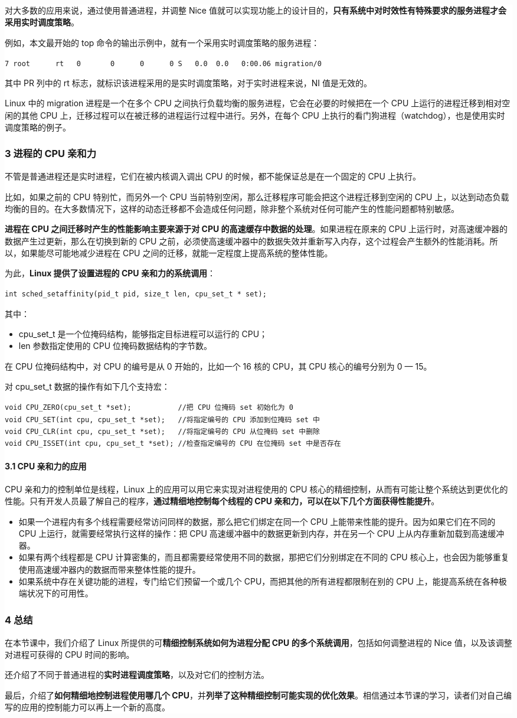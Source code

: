 对大多数的应用来说，通过使用普通进程，并调整 Nice 值就可以实现功能上的设计目的，**只有系统中对时效性有特殊要求的服务进程才会采用实时调度策略**。

例如，本文最开始的 top 命令的输出示例中，就有一个采用实时调度策略的服务进程：

```
7 root      rt   0       0      0      0 S   0.0  0.0   0:00.06 migration/0
```

其中 PR 列中的 rt 标志，就标识该进程采用的是实时调度策略，对于实时进程来说，NI 值是无效的。

Linux 中的 migration 进程是一个在多个 CPU 之间执行负载均衡的服务进程，它会在必要的时候把在一个 CPU 上运行的进程迁移到相对空闲的其他 CPU 上，迁移过程可以在被迁移的进程运行过程中进行。另外，在每个 CPU 上执行的看门狗进程（watchdog），也是使用实时调度策略的例子。

### 3 进程的 CPU 亲和力

不管是普通进程还是实时进程，它们在被内核调入调出 CPU 的时候，都不能保证总是在一个固定的 CPU 上执行。

比如，如果之前的 CPU 特别忙，而另外一个 CPU 当前特别空闲，那么迁移程序可能会把这个进程迁移到空闲的 CPU 上，以达到动态负载均衡的目的。在大多数情况下，这样的动态迁移都不会造成任何问题，除非整个系统对任何可能产生的性能问题都特别敏感。

**进程在 CPU 之间迁移时产生的性能影响主要来源于对 CPU 的高速缓存中数据的处理**。如果进程在原来的 CPU 上运行时，对高速缓冲器的数据产生过更新，那么在切换到新的 CPU 之前，必须使高速缓冲器中的数据失效并重新写入内存，这个过程会产生额外的性能消耗。所以，如果能尽可能地减少进程在 CPU 之间的迁移，就能一定程度上提高系统的整体性能。

为此，**Linux 提供了设置进程的 CPU 亲和力的系统调用**：

```
int sched_setaffinity(pid_t pid, size_t len, cpu_set_t * set);
```

其中：

- cpu_set_t 是一个位掩码结构，能够指定目标进程可以运行的 CPU；
- len 参数指定使用的 CPU 位掩码数据结构的字节数。

在 CPU 位掩码结构中，对 CPU 的编号是从 0 开始的，比如一个 16 核的 CPU，其 CPU 核心的编号分别为 0 — 15。

对 cpu_set_t 数据的操作有如下几个支持宏：

```
void CPU_ZERO(cpu_set_t *set);           //把 CPU 位掩码 set 初始化为 0
void CPU_SET(int cpu, cpu_set_t *set);   //将指定编号的 CPU 添加到位掩码 set 中
void CPU_CLR(int cpu, cpu_set_t *set);   //将指定编号的 CPU 从位掩码 set 中删除
void CPU_ISSET(int cpu, cpu_set_t *set); //检查指定编号的 CPU 在位掩码 set 中是否存在
```

#### 3.1 CPU 亲和力的应用

CPU 亲和力的控制单位是线程，Linux 上的应用可以用它来实现对进程使用的 CPU 核心的精细控制，从而有可能让整个系统达到更优化的性能。只有开发人员最了解自己的程序，**通过精细地控制每个线程的 CPU 亲和力，可以在以下几个方面获得性能提升**。

- 如果一个进程内有多个线程需要经常访问同样的数据，那么把它们绑定在同一个 CPU 上能带来性能的提升。因为如果它们在不同的 CPU 上运行，就需要经常执行这样的操作：把 CPU 高速缓冲器中的数据更新到内存，并在另一个 CPU 上从内存重新加载到高速缓冲器。
- 如果有两个线程都是 CPU 计算密集的，而且都需要经常使用不同的数据，那把它们分别绑定在不同的 CPU 核心上，也会因为能够重复使用高速缓冲器内的数据而带来整体性能的提升。
- 如果系统中存在关键功能的进程，专门给它们预留一个或几个 CPU，而把其他的所有进程都限制在别的 CPU 上，能提高系统在各种极端状况下的可用性。

### 4 总结

在本节课中，我们介绍了 Linux 所提供的可**精细控制系统如何为进程分配 CPU 的多个系统调用**，包括如何调整进程的 Nice 值，以及该调整对进程可获得的 CPU 时间的影响。

还介绍了不同于普通进程的**实时进程调度策略**，以及对它们的控制方法。

最后，介绍了**如何精细地控制进程使用哪几个 CPU**，并**列举了这种精细控制可能实现的优化效果**。相信通过本节课的学习，读者们对自己编写的应用的控制能力可以再上一个新的高度。